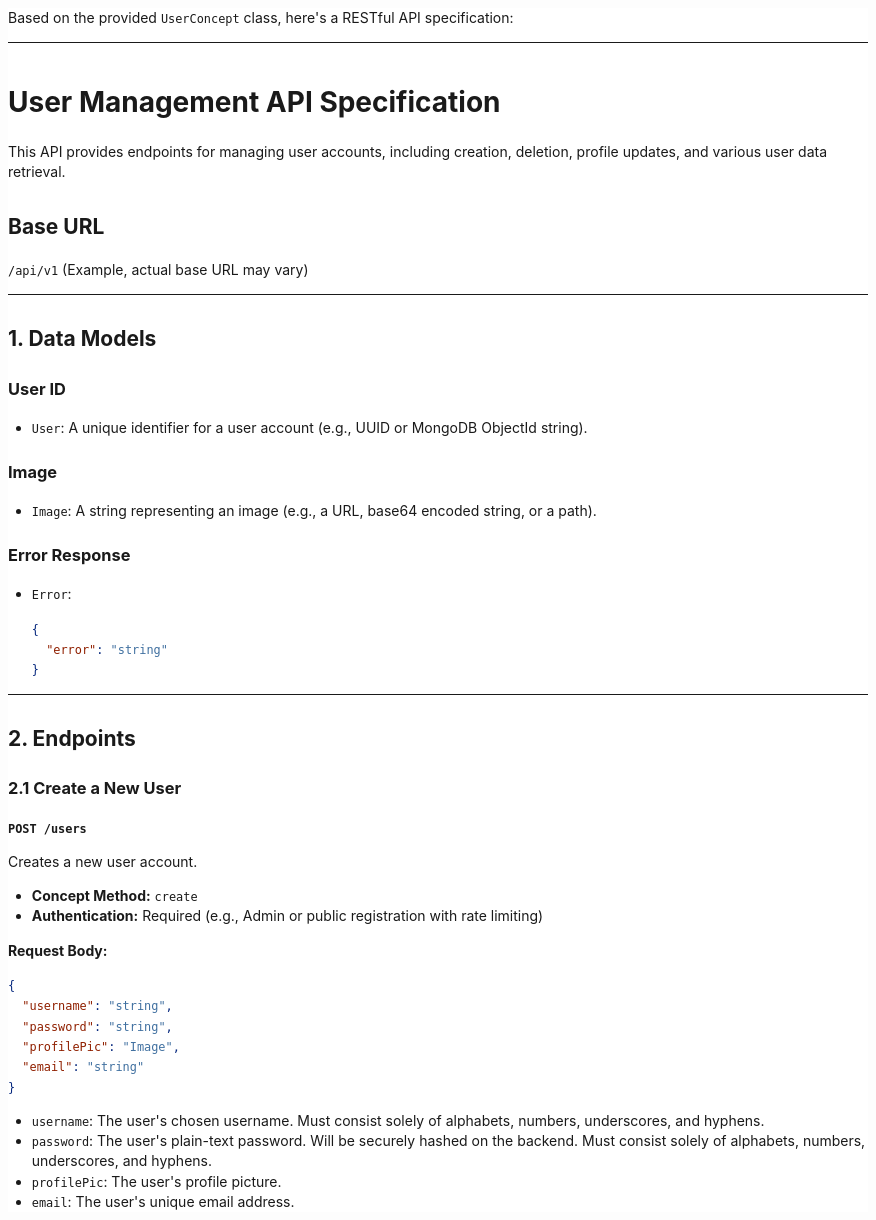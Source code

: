 Based on the provided `UserConcept` class, here's a RESTful API specification:

---

# User Management API Specification

This API provides endpoints for managing user accounts, including creation, deletion, profile updates, and various user data retrieval.

## Base URL

`/api/v1` (Example, actual base URL may vary)

---

## 1. Data Models

### User ID
*   `User`: A unique identifier for a user account (e.g., UUID or MongoDB ObjectId string).

### Image
*   `Image`: A string representing an image (e.g., a URL, base64 encoded string, or a path).

### Error Response
*   `Error`:
    ```json
    {
      "error": "string"
    }
    ```

---

## 2. Endpoints

### 2.1 Create a New User

**`POST /users`**

Creates a new user account.

*   **Concept Method:** `create`
*   **Authentication:** Required (e.g., Admin or public registration with rate limiting)

**Request Body:**
```json
{
  "username": "string",
  "password": "string",
  "profilePic": "Image",
  "email": "string"
}
```
*   `username`: The user's chosen username. Must consist solely of alphabets, numbers, underscores, and hyphens.
*   `password`: The user's plain-text password. Will be securely hashed on the backend. Must consist solely of alphabets, numbers, underscores, and hyphens.
*   `profilePic`: The user's profile picture.
*   `email`: The user's unique email address.
